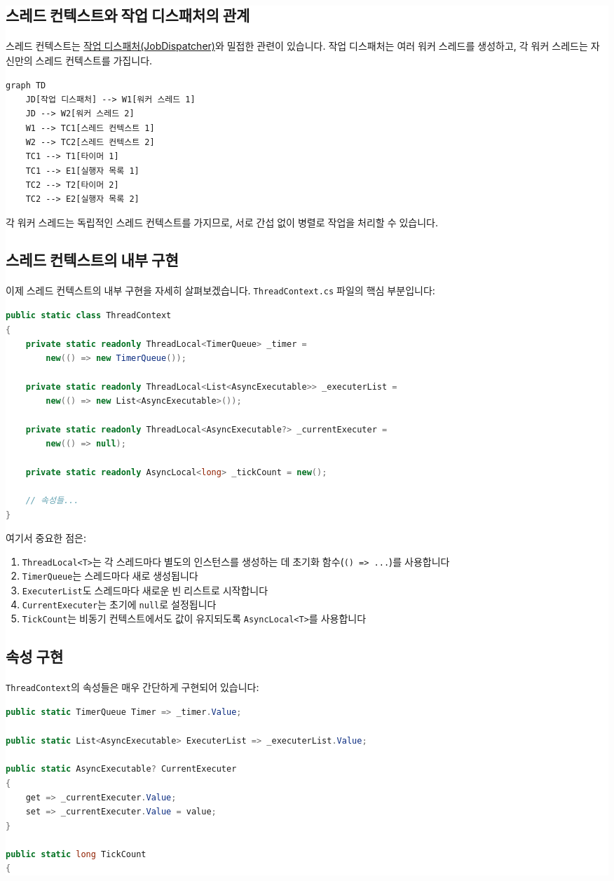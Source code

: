 
## 스레드 컨텍스트와 작업 디스패처의 관계
스레드 컨텍스트는 [작업 디스패처(JobDispatcher)](01_작업_디스패처_jobdispatcher__.md)와 밀접한 관련이 있습니다. 작업 디스패처는 여러 워커 스레드를 생성하고, 각 워커 스레드는 자신만의 스레드 컨텍스트를 가집니다.

```mermaid
graph TD
    JD[작업 디스패처] --> W1[워커 스레드 1]
    JD --> W2[워커 스레드 2]
    W1 --> TC1[스레드 컨텍스트 1]
    W2 --> TC2[스레드 컨텍스트 2]
    TC1 --> T1[타이머 1]
    TC1 --> E1[실행자 목록 1]
    TC2 --> T2[타이머 2]
    TC2 --> E2[실행자 목록 2]
```

각 워커 스레드는 독립적인 스레드 컨텍스트를 가지므로, 서로 간섭 없이 병렬로 작업을 처리할 수 있습니다.

  
## 스레드 컨텍스트의 내부 구현
이제 스레드 컨텍스트의 내부 구현을 자세히 살펴보겠습니다. `ThreadContext.cs` 파일의 핵심 부분입니다:

```csharp
public static class ThreadContext
{
    private static readonly ThreadLocal<TimerQueue> _timer = 
        new(() => new TimerQueue());
    
    private static readonly ThreadLocal<List<AsyncExecutable>> _executerList = 
        new(() => new List<AsyncExecutable>());
    
    private static readonly ThreadLocal<AsyncExecutable?> _currentExecuter = 
        new(() => null);
    
    private static readonly AsyncLocal<long> _tickCount = new();
    
    // 속성들...
}
```

여기서 중요한 점은:

1. `ThreadLocal<T>`는 각 스레드마다 별도의 인스턴스를 생성하는 데 초기화 함수(`() => ...`)를 사용합니다
2. `TimerQueue`는 스레드마다 새로 생성됩니다
3. `ExecuterList`도 스레드마다 새로운 빈 리스트로 시작합니다
4. `CurrentExecuter`는 초기에 `null`로 설정됩니다
5. `TickCount`는 비동기 컨텍스트에서도 값이 유지되도록 `AsyncLocal<T>`를 사용합니다
  

## 속성 구현
`ThreadContext`의 속성들은 매우 간단하게 구현되어 있습니다:

```csharp
public static TimerQueue Timer => _timer.Value;

public static List<AsyncExecutable> ExecuterList => _executerList.Value;

public static AsyncExecutable? CurrentExecuter
{
    get => _currentExecuter.Value;
    set => _currentExecuter.Value = value;
}

public static long TickCount
{
```